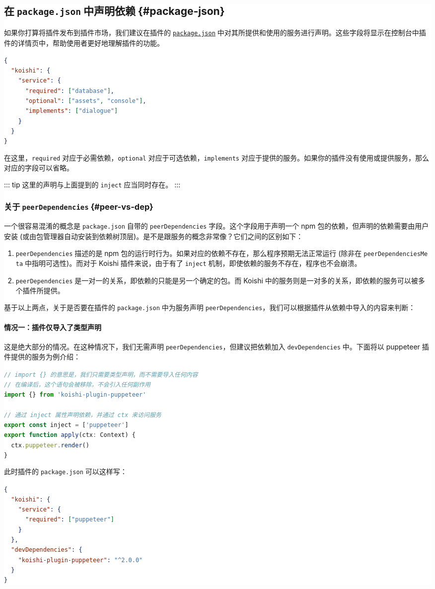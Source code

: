 ```ts
```

## 在 `package.json` 中声明依赖 {#package-json}

如果你打算将插件发布到插件市场，我们建议在插件的 [`package.json`](../develop/publish.md#koishi-字段) 中对其所提供和使用的服务进行声明。这些字段将显示在控制台中插件的详情页中，帮助使用者更好地理解插件的功能。

```json title=package.json
{
  "koishi": {
    "service": {
      "required": ["database"],
      "optional": ["assets", "console"],
      "implements": ["dialogue"]
    }
  }
}
```

在这里，`required` 对应于必需依赖，`optional` 对应于可选依赖，`implements` 对应于提供的服务。如果你的插件没有使用或提供服务，那么对应的字段可以省略。

::: tip
这里的声明与上面提到的 `inject` 应当同时存在。
:::

### 关于 `peerDependencies` {#peer-vs-dep}

一个很容易混淆的概念是 `package.json` 自带的 `peerDependencies` 字段。这个字段用于声明一个 npm 包的依赖，但声明的依赖需要由用户安装 (或由包管理器自动安装到依赖树顶层)。是不是跟服务的概念非常像？它们之间的区别如下：

1. `peerDependencies` 描述的是 npm 包的运行时行为。如果对应的依赖不存在，那么程序预期无法正常运行 (除非在 `peerDependenciesMeta` 中指明可选性)。而对于 Koishi 插件来说，由于有了 `inject` 机制，即使依赖的服务不存在，程序也不会崩溃。

2. `peerDependencies` 是一对一的关系，即依赖的只能是另一个确定的包。而 Koishi 中的服务则是一对多的关系，即依赖的服务可以被多个插件所提供。

基于以上两点，关于是否要在插件的 `package.json` 中为服务声明 `peerDependencies`，我们可以根据插件从依赖中导入的内容来判断：

#### 情况一：插件仅导入了类型声明

这是绝大部分的情况。在这种情况下，我们无需声明 `peerDependencies`，但建议把依赖加入 `devDependencies` 中。下面将以 puppeteer 插件提供的服务为例介绍：

```ts
// import {} 的意思是，我们只需要类型声明，而不需要导入任何内容
// 在编译后，这个语句会被移除，不会引入任何副作用
import {} from 'koishi-plugin-puppeteer'

// 通过 inject 属性声明依赖，并通过 ctx 来访问服务
export const inject = ['puppeteer']
export function apply(ctx: Context) {
  ctx.puppeteer.render()
}
```

此时插件的 `package.json` 可以这样写：

```json title=package.json
{
  "koishi": {
    "service": {
      "required": ["puppeteer"]
    }
  },
  "devDependencies": {
    "koishi-plugin-puppeteer": "^2.0.0"
  }
}
```
